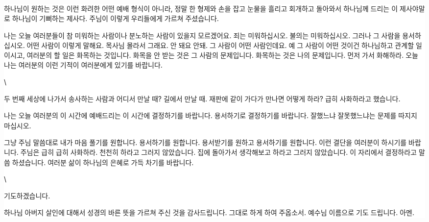 하나님이 원하는 것은 이런 화려한 어떤 예배 형식이 아니라, 정말 한 형제와 손을 잡고 눈물을 흘리고 회개하고 돌아와서 하나님께 드리는 이 제사야말로 하나님이 기뻐하는 제사다. 주님이 이렇게 우리들에게 가르쳐 주셨습니다.&#x20;

나는 오늘 여러분들이 참 미워하는 사람이나 분노하는 사람이 있을지 모르겠어요. 죄는 미워하십시오. 불의는 미워하십시오. 그러나 그 사람을 용서하십시오. 어떤 사람이 이렇게 말해요. 목사님 몰라서 그래요. 안 돼요 안돼. 그 사람이 어떤 사람인데요. 예 그 사람이 어떤 것이건 하나님하고 관계할 일이시고, 여러분의 할 일은 화목하는 것입니다. 화목을 안 받는 것은 그 사람의 문제입니다. 화목하는 것은 나의 문제입니다. 먼저 가서 화해하라. 오늘 나는 여러분의 이런 기적이 여러분에게 있기를 바랍니다.

\


두 번째 세상에 나가서 송사하는 사람과 어디서 만날 때? 길에서 만날 때. 재판에 같이 가다가 만나면 어떻게 하라? 급히 사화하라고 했습니다.&#x20;

나는 오늘 여러분의 이 시간에 예배드리는 이 시간에 결정하기를 바랍니다. 용서하기로 결정하기를 바랍니다. 잘했느냐 잘못했느냐는 문제를 따지지 마십시오.

그냥 주님 말씀대로 내가 마음 풀기를 원합니다. 용서하기를 원합니다. 용서받기를 원하고 용서하기를 원합니다. 이런 결단을 여러분이 하시기를 바랍니다. 주님은 급히 급히 사화하라. 천천히 하라고 그러지 않았습니다. 집에 돌아가서 생각해보고 하라고 그러지 않았습니다. 이 자리에서 결정하라고 말씀 하셨습니다. 여러분 삶이 하나님의 은혜로 가득 차기를 바랍니다.&#x20;

\


기도하겠습니다.&#x20;

하나님 아버지 살인에 대해서 성경의 바른 뜻을 가르쳐 주신 것을 감사드립니다. 그대로 하게 하여 주옵소서. 예수님 이름으로 기도 드립니다. 아멘.
